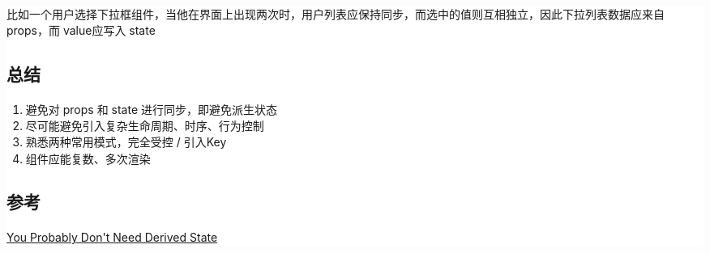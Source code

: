 比如一个用户选择下拉框组件，当他在界面上出现两次时，用户列表应保持同步，而选中的值则互相独立，因此下拉列表数据应来自 props，而 value应写入 state

## 总结

1. 避免对 props 和 state 进行同步，即避免派生状态
2. 尽可能避免引入复杂生命周期、时序、行为控制
3. 熟悉两种常用模式，完全受控 / 引入Key
4. 组件应能复数、多次渲染

## 参考

[You Probably Don't Need Derived State](https://reactjs.org/blog/2018/06/07/you-probably-dont-need-derived-state.html)
